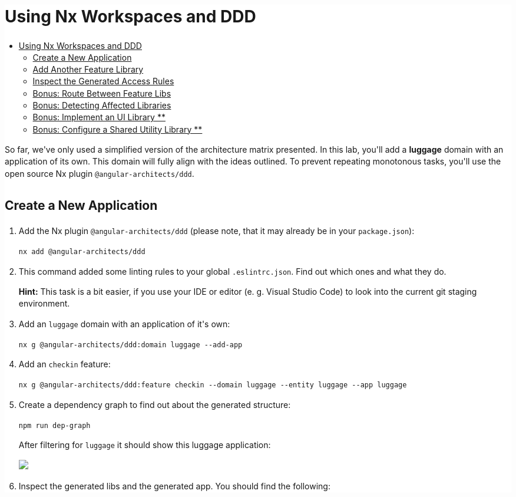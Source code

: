 # Using Nx Workspaces and DDD

- [Using Nx Workspaces and DDD](#using-nx-workspaces-and-ddd)
  - [Create a New Application](#create-a-new-application)
  - [Add Another Feature Library](#add-another-feature-library)
  - [Inspect the Generated Access Rules](#inspect-the-generated-access-rules)
  - [Bonus: Route Between Feature Libs](#bonus-route-between-feature-libs)
  - [Bonus: Detecting Affected Libraries](#bonus-detecting-affected-libraries)
  - [Bonus: Implement an UI Library **](#bonus-implement-an-ui-library-)
  - [Bonus: Configure a Shared Utility Library **](#bonus-configure-a-shared-utility-library-)

So far, we've only used a simplified version of the architecture matrix presented. In this lab, you'll add a **luggage** domain with an application of its own. This domain will fully align with the ideas outlined. To prevent repeating monotonous tasks, you'll use the open source Nx plugin ``@angular-architects/ddd``.

## Create a New Application

1. Add the Nx plugin ``@angular-architects/ddd`` (please note, that it may already be in your ``package.json``):

    ```
    nx add @angular-architects/ddd
    ```

2. This command added some linting rules to your global ``.eslintrc.json``. Find out which ones and what they do.

   **Hint:** This task is a bit easier, if you use your IDE or editor (e. g. Visual Studio Code) to look into the current git staging environment.

3. Add an ``luggage`` domain with an application of it's own:

    ```
    nx g @angular-architects/ddd:domain luggage --add-app
    ```

4. Add an ``checkin`` feature:

    ```
    nx g @angular-architects/ddd:feature checkin --domain luggage --entity luggage --app luggage
    ```

5. Create a dependency graph to find out about the generated structure:

    ```
    npm run dep-graph
    ```

   After filtering for ``luggage`` it should show this luggage application:

    <img src="https://i.imgur.com/XXZKzEm.png" width="180">

6. Inspect the generated libs and the generated app. You should find the following:
